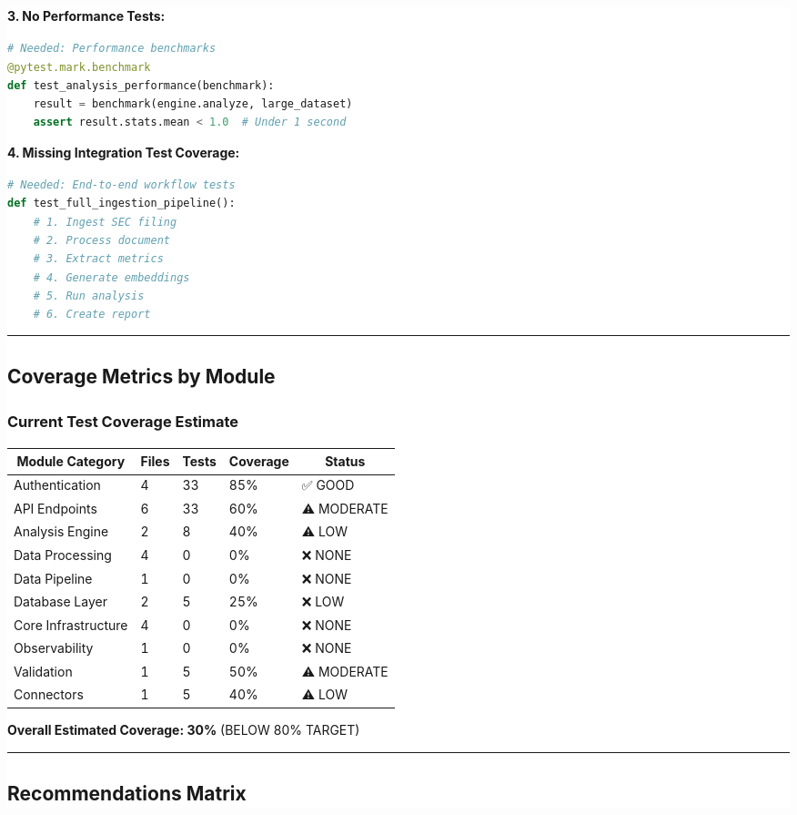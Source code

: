**3. No Performance Tests:**
```python
# Needed: Performance benchmarks
@pytest.mark.benchmark
def test_analysis_performance(benchmark):
    result = benchmark(engine.analyze, large_dataset)
    assert result.stats.mean < 1.0  # Under 1 second
```

**4. Missing Integration Test Coverage:**
```python
# Needed: End-to-end workflow tests
def test_full_ingestion_pipeline():
    # 1. Ingest SEC filing
    # 2. Process document
    # 3. Extract metrics
    # 4. Generate embeddings
    # 5. Run analysis
    # 6. Create report
```

---

## Coverage Metrics by Module

### Current Test Coverage Estimate

| Module Category | Files | Tests | Coverage | Status |
|----------------|-------|-------|----------|--------|
| Authentication | 4 | 33 | 85% | ✅ GOOD |
| API Endpoints | 6 | 33 | 60% | ⚠️ MODERATE |
| Analysis Engine | 2 | 8 | 40% | ⚠️ LOW |
| Data Processing | 4 | 0 | 0% | ❌ NONE |
| Data Pipeline | 1 | 0 | 0% | ❌ NONE |
| Database Layer | 2 | 5 | 25% | ❌ LOW |
| Core Infrastructure | 4 | 0 | 0% | ❌ NONE |
| Observability | 1 | 0 | 0% | ❌ NONE |
| Validation | 1 | 5 | 50% | ⚠️ MODERATE |
| Connectors | 1 | 5 | 40% | ⚠️ LOW |

**Overall Estimated Coverage: 30%** (BELOW 80% TARGET)

---

## Recommendations Matrix
